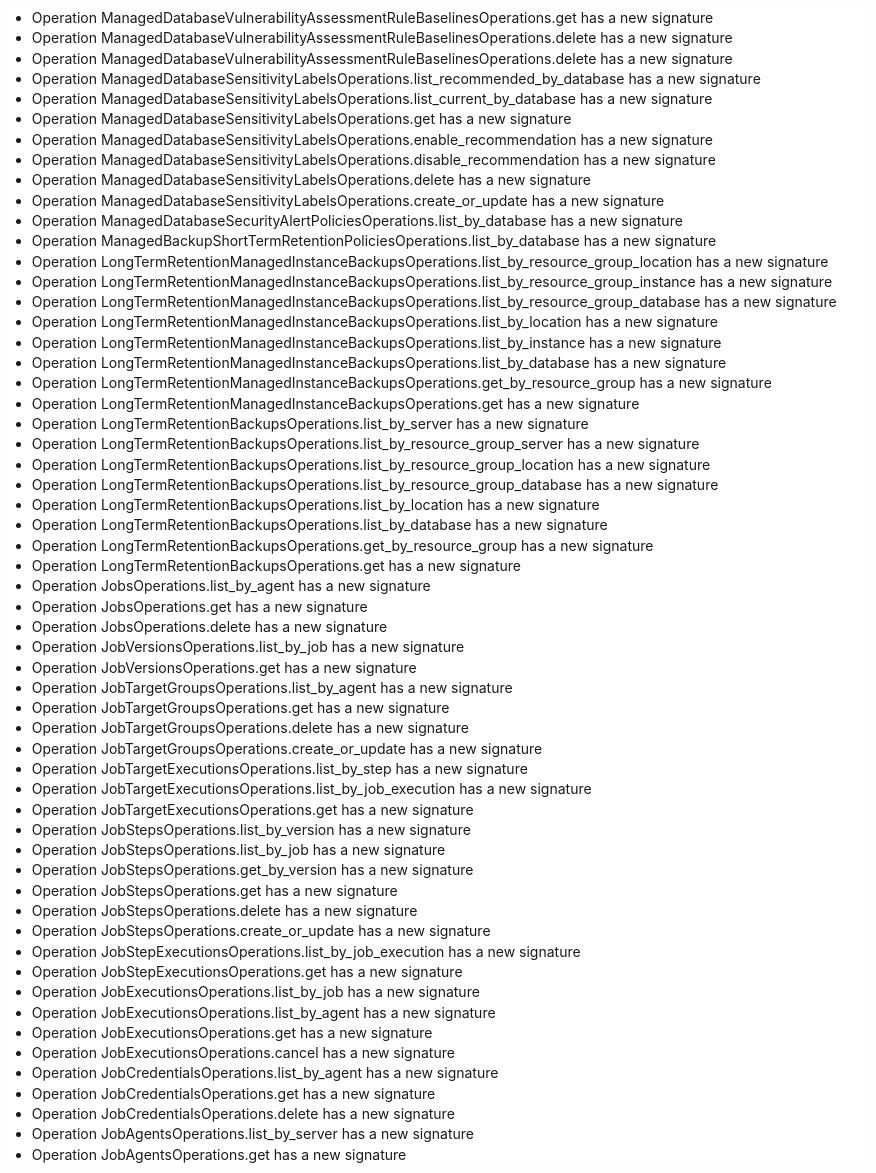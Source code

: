   - Operation ManagedDatabaseVulnerabilityAssessmentRuleBaselinesOperations.get has a new signature
  - Operation ManagedDatabaseVulnerabilityAssessmentRuleBaselinesOperations.delete has a new signature
  - Operation ManagedDatabaseVulnerabilityAssessmentRuleBaselinesOperations.delete has a new signature
  - Operation ManagedDatabaseSensitivityLabelsOperations.list_recommended_by_database has a new signature
  - Operation ManagedDatabaseSensitivityLabelsOperations.list_current_by_database has a new signature
  - Operation ManagedDatabaseSensitivityLabelsOperations.get has a new signature
  - Operation ManagedDatabaseSensitivityLabelsOperations.enable_recommendation has a new signature
  - Operation ManagedDatabaseSensitivityLabelsOperations.disable_recommendation has a new signature
  - Operation ManagedDatabaseSensitivityLabelsOperations.delete has a new signature
  - Operation ManagedDatabaseSensitivityLabelsOperations.create_or_update has a new signature
  - Operation ManagedDatabaseSecurityAlertPoliciesOperations.list_by_database has a new signature
  - Operation ManagedBackupShortTermRetentionPoliciesOperations.list_by_database has a new signature
  - Operation LongTermRetentionManagedInstanceBackupsOperations.list_by_resource_group_location has a new signature
  - Operation LongTermRetentionManagedInstanceBackupsOperations.list_by_resource_group_instance has a new signature
  - Operation LongTermRetentionManagedInstanceBackupsOperations.list_by_resource_group_database has a new signature
  - Operation LongTermRetentionManagedInstanceBackupsOperations.list_by_location has a new signature
  - Operation LongTermRetentionManagedInstanceBackupsOperations.list_by_instance has a new signature
  - Operation LongTermRetentionManagedInstanceBackupsOperations.list_by_database has a new signature
  - Operation LongTermRetentionManagedInstanceBackupsOperations.get_by_resource_group has a new signature
  - Operation LongTermRetentionManagedInstanceBackupsOperations.get has a new signature
  - Operation LongTermRetentionBackupsOperations.list_by_server has a new signature
  - Operation LongTermRetentionBackupsOperations.list_by_resource_group_server has a new signature
  - Operation LongTermRetentionBackupsOperations.list_by_resource_group_location has a new signature
  - Operation LongTermRetentionBackupsOperations.list_by_resource_group_database has a new signature
  - Operation LongTermRetentionBackupsOperations.list_by_location has a new signature
  - Operation LongTermRetentionBackupsOperations.list_by_database has a new signature
  - Operation LongTermRetentionBackupsOperations.get_by_resource_group has a new signature
  - Operation LongTermRetentionBackupsOperations.get has a new signature
  - Operation JobsOperations.list_by_agent has a new signature
  - Operation JobsOperations.get has a new signature
  - Operation JobsOperations.delete has a new signature
  - Operation JobVersionsOperations.list_by_job has a new signature
  - Operation JobVersionsOperations.get has a new signature
  - Operation JobTargetGroupsOperations.list_by_agent has a new signature
  - Operation JobTargetGroupsOperations.get has a new signature
  - Operation JobTargetGroupsOperations.delete has a new signature
  - Operation JobTargetGroupsOperations.create_or_update has a new signature
  - Operation JobTargetExecutionsOperations.list_by_step has a new signature
  - Operation JobTargetExecutionsOperations.list_by_job_execution has a new signature
  - Operation JobTargetExecutionsOperations.get has a new signature
  - Operation JobStepsOperations.list_by_version has a new signature
  - Operation JobStepsOperations.list_by_job has a new signature
  - Operation JobStepsOperations.get_by_version has a new signature
  - Operation JobStepsOperations.get has a new signature
  - Operation JobStepsOperations.delete has a new signature
  - Operation JobStepsOperations.create_or_update has a new signature
  - Operation JobStepExecutionsOperations.list_by_job_execution has a new signature
  - Operation JobStepExecutionsOperations.get has a new signature
  - Operation JobExecutionsOperations.list_by_job has a new signature
  - Operation JobExecutionsOperations.list_by_agent has a new signature
  - Operation JobExecutionsOperations.get has a new signature
  - Operation JobExecutionsOperations.cancel has a new signature
  - Operation JobCredentialsOperations.list_by_agent has a new signature
  - Operation JobCredentialsOperations.get has a new signature
  - Operation JobCredentialsOperations.delete has a new signature
  - Operation JobAgentsOperations.list_by_server has a new signature
  - Operation JobAgentsOperations.get has a new signature